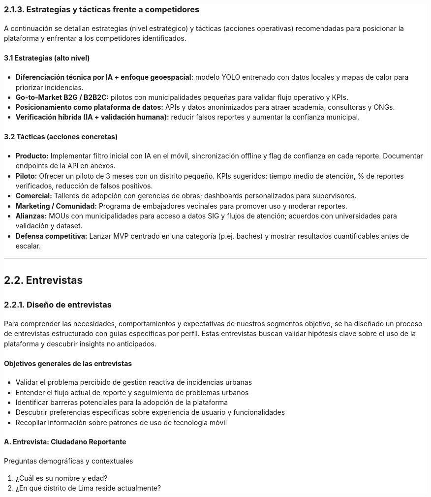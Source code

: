 
### 2.1.3. Estrategias y tácticas frente a competidores

A continuación se detallan estrategias (nivel estratégico) y tácticas (acciones operativas) recomendadas para posicionar la plataforma y enfrentar a los competidores identificados.

#### 3.1 Estrategias (alto nivel)

- **Diferenciación técnica por IA + enfoque geoespacial:** modelo YOLO entrenado con datos locales y mapas de calor para priorizar incidencias.
- **Go-to-Market B2G / B2B2C:** pilotos con municipalidades pequeñas para validar flujo operativo y KPIs.
- **Posicionamiento como plataforma de datos:** APIs y datos anonimizados para atraer academia, consultoras y ONGs.
- **Verificación híbrida (IA + validación humana):** reducir falsos reportes y aumentar la confianza municipal.

#### 3.2 Tácticas (acciones concretas)

- **Producto:** Implementar filtro inicial con IA en el móvil, sincronización offline y flag de confianza en cada reporte. Documentar endpoints de la API en anexos.
- **Piloto:** Ofrecer un piloto de 3 meses con un distrito pequeño. KPIs sugeridos: tiempo medio de atención, % de reportes verificados, reducción de falsos positivos.
- **Comercial:** Talleres de adopción con gerencias de obras; dashboards personalizados para supervisores.
- **Marketing / Comunidad:** Programa de embajadores vecinales para promover uso y moderar reportes.
- **Alianzas:** MOUs con municipalidades para acceso a datos SIG y flujos de atención; acuerdos con universidades para validación y dataset.
- **Defensa competitiva:** Lanzar MVP centrado en una categoría (p.ej. baches) y mostrar resultados cuantificables antes de escalar.

---

## 2.2. Entrevistas

### 2.2.1. Diseño de entrevistas

Para comprender las necesidades, comportamientos y expectativas de nuestros segmentos objetivo, se ha diseñado un proceso de entrevistas estructurado con guías específicas por perfil. Estas entrevistas buscan validar hipótesis clave sobre el uso de la plataforma y descubrir insights no anticipados.
#### **Objetivos generales de las entrevistas**

- Validar el problema percibido de gestión reactiva de incidencias urbanas
- Entender el flujo actual de reporte y seguimiento de problemas urbanos
- Identificar barreras potenciales para la adopción de la plataforma
- Descubrir preferencias específicas sobre experiencia de usuario y funcionalidades
- Recopilar información sobre patrones de uso de tecnología móvil

#### **A. Entrevista: Ciudadano Reportante**

Preguntas demográficas y contextuales
1. ¿Cuál es su nombre y edad?
2. ¿En qué distrito de Lima reside actualmente?
